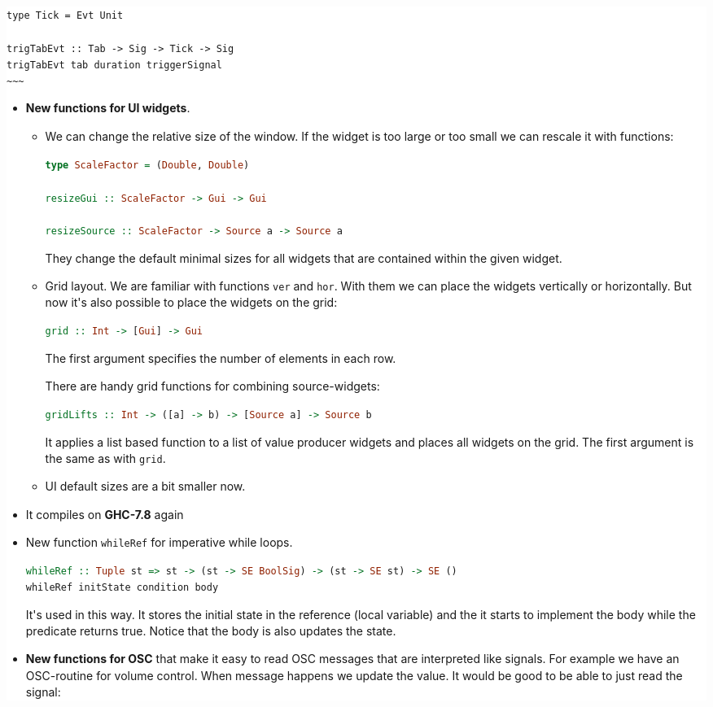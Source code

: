     type Tick = Evt Unit

    trigTabEvt :: Tab -> Sig -> Tick -> Sig
    trigTabEvt tab duration triggerSignal    
    ~~~

* **New functions for UI widgets**.

    * We can change the relative size of the window. If the widget is too large or too small
        we can rescale it with functions:

        ~~~haskell
        type ScaleFactor = (Double, Double)

        resizeGui :: ScaleFactor -> Gui -> Gui

        resizeSource :: ScaleFactor -> Source a -> Source a
        ~~~

        They change the default minimal sizes for all widgets that are contained within the given widget.

    * Grid layout. We are familiar with functions `ver` and `hor`. With them we can place the widgets vertically or horizontally.
       But now it's also possible to place the widgets on the grid:

       ~~~haskell
       grid :: Int -> [Gui] -> Gui
       ~~~

       The first argument specifies the number of elements in each row.

       There are handy grid functions for combining source-widgets:

       ~~~haskell
       gridLifts :: Int -> ([a] -> b) -> [Source a] -> Source b
       ~~~

       It applies a list based function to a list of value producer widgets and places all widgets on the grid.
       The first argument is the same as with `grid`.

    * UI default sizes are a bit smaller now.

* It compiles on **GHC-7.8** again

* New function `whileRef` for imperative while loops.

    ~~~haskell
    whileRef :: Tuple st => st -> (st -> SE BoolSig) -> (st -> SE st) -> SE ()
    whileRef initState condition body
    ~~~

    It's used in this way. It stores the initial state in the reference (local variable)
    and the it starts to implement the body while the predicate returns true. Notice that
    the body is also updates the state.

* **New functions for OSC** that make it easy to read OSC messages that are interpreted like signals. 
    For example we have an OSC-routine for volume control. When message happens we update the value.
    It would be good to be able to just read the signal:
    